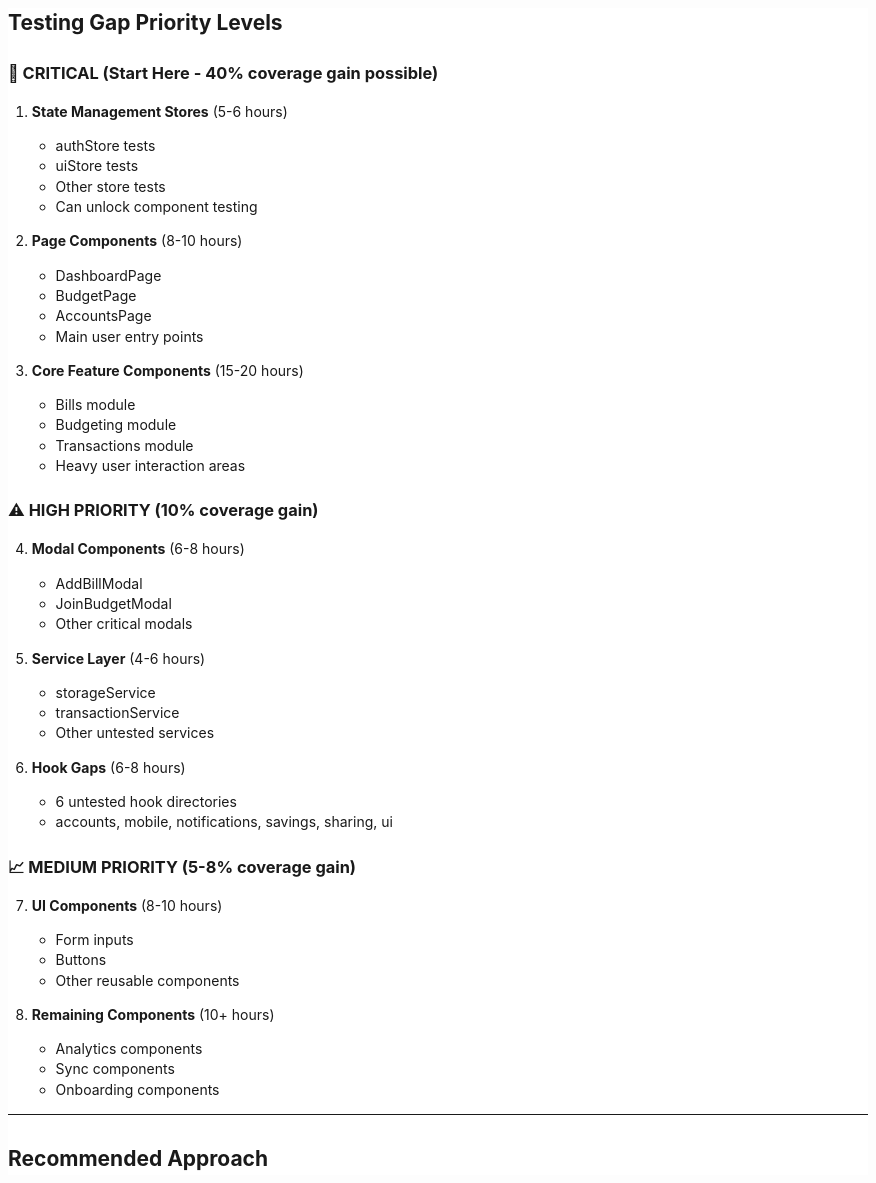 ## Testing Gap Priority Levels

### 🔴 CRITICAL (Start Here - 40% coverage gain possible)

1. **State Management Stores** (5-6 hours)
   - authStore tests
   - uiStore tests
   - Other store tests
   - Can unlock component testing

2. **Page Components** (8-10 hours)
   - DashboardPage
   - BudgetPage
   - AccountsPage
   - Main user entry points

3. **Core Feature Components** (15-20 hours)
   - Bills module
   - Budgeting module
   - Transactions module
   - Heavy user interaction areas

### ⚠️ HIGH PRIORITY (10% coverage gain)

4. **Modal Components** (6-8 hours)
   - AddBillModal
   - JoinBudgetModal
   - Other critical modals

5. **Service Layer** (4-6 hours)
   - storageService
   - transactionService
   - Other untested services

6. **Hook Gaps** (6-8 hours)
   - 6 untested hook directories
   - accounts, mobile, notifications, savings, sharing, ui

### 📈 MEDIUM PRIORITY (5-8% coverage gain)

7. **UI Components** (8-10 hours)
   - Form inputs
   - Buttons
   - Other reusable components

8. **Remaining Components** (10+ hours)
   - Analytics components
   - Sync components
   - Onboarding components

---

## Recommended Approach
